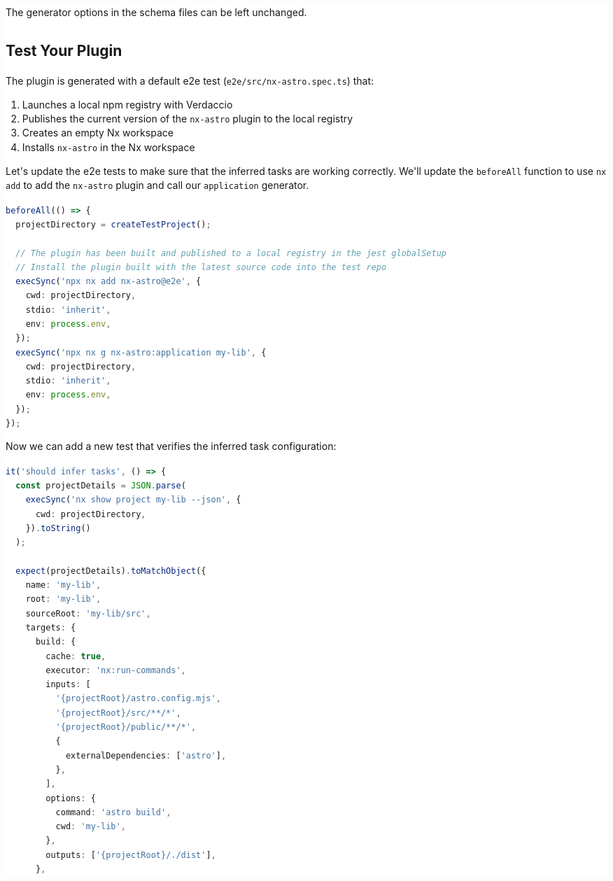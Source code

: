 The generator options in the schema files can be left unchanged.

## Test Your Plugin

The plugin is generated with a default e2e test (`e2e/src/nx-astro.spec.ts`) that:

1. Launches a local npm registry with Verdaccio
2. Publishes the current version of the `nx-astro` plugin to the local registry
3. Creates an empty Nx workspace
4. Installs `nx-astro` in the Nx workspace

Let's update the e2e tests to make sure that the inferred tasks are working correctly. We'll update the `beforeAll` function to use `nx add` to add the `nx-astro` plugin and call our `application` generator.

```ts {% fileName="e2e/src/nx-astro.spec.ts" %}
beforeAll(() => {
  projectDirectory = createTestProject();

  // The plugin has been built and published to a local registry in the jest globalSetup
  // Install the plugin built with the latest source code into the test repo
  execSync('npx nx add nx-astro@e2e', {
    cwd: projectDirectory,
    stdio: 'inherit',
    env: process.env,
  });
  execSync('npx nx g nx-astro:application my-lib', {
    cwd: projectDirectory,
    stdio: 'inherit',
    env: process.env,
  });
});
```

Now we can add a new test that verifies the inferred task configuration:

```ts {% fileName="e2e/src/nx-astro.spec.ts" %}
it('should infer tasks', () => {
  const projectDetails = JSON.parse(
    execSync('nx show project my-lib --json', {
      cwd: projectDirectory,
    }).toString()
  );

  expect(projectDetails).toMatchObject({
    name: 'my-lib',
    root: 'my-lib',
    sourceRoot: 'my-lib/src',
    targets: {
      build: {
        cache: true,
        executor: 'nx:run-commands',
        inputs: [
          '{projectRoot}/astro.config.mjs',
          '{projectRoot}/src/**/*',
          '{projectRoot}/public/**/*',
          {
            externalDependencies: ['astro'],
          },
        ],
        options: {
          command: 'astro build',
          cwd: 'my-lib',
        },
        outputs: ['{projectRoot}/./dist'],
      },
```